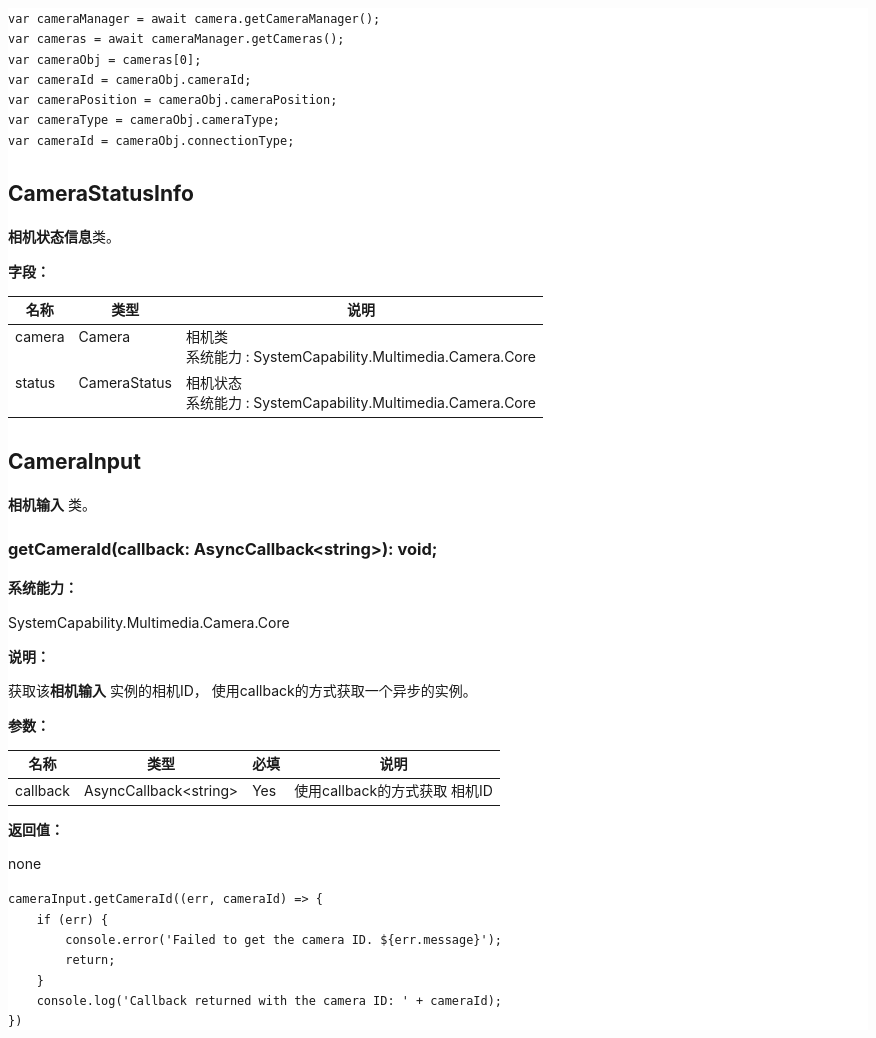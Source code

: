 ```
var cameraManager = await camera.getCameraManager();
var cameras = await cameraManager.getCameras();
var cameraObj = cameras[0];
var cameraId = cameraObj.cameraId;
var cameraPosition = cameraObj.cameraPosition;
var cameraType = cameraObj.cameraType;
var cameraId = cameraObj.connectionType;

```

## CameraStatusInfo<a name="section_Camera"></a>

**相机状态信息**类。

**字段：**

| 名称            | 类型            | 说明             |
|----------------|----------------|------------------|
| camera         | Camera         | 相机类<br/> 系统能力 : SystemCapability.Multimedia.Camera.Core |
| status         | CameraStatus   | 相机状态<br/> 系统能力 : SystemCapability.Multimedia.Camera.Core |


## CameraInput<a name="section_CameraInput"></a>

**相机输入** 类。

### getCameraId(callback: AsyncCallback<string\>\): void;

**系统能力：**

SystemCapability.Multimedia.Camera.Core

**说明：**

获取该**相机输入** 实例的相机ID， 使用callback的方式获取一个异步的实例。

**参数：**

| 名称      | 类型                    | 必填      | 说明                                   |
|----------|------------------------|-----------|---------------------------------------|
| callback | AsyncCallback<string\> | Yes       | 使用callback的方式获取 相机ID             |

**返回值：**

none

```
cameraInput.getCameraId((err, cameraId) => {
    if (err) {
        console.error('Failed to get the camera ID. ${err.message}');
        return;
    }
    console.log('Callback returned with the camera ID: ' + cameraId);
})
```
